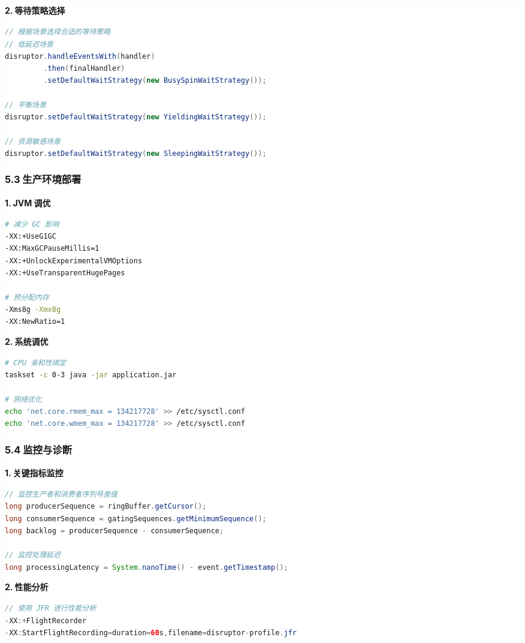 **2. 等待策略选择**
```java
// 根据场景选择合适的等待策略
// 低延迟场景
disruptor.handleEventsWith(handler)
         .then(finalHandler)
         .setDefaultWaitStrategy(new BusySpinWaitStrategy());

// 平衡场景
disruptor.setDefaultWaitStrategy(new YieldingWaitStrategy());

// 资源敏感场景
disruptor.setDefaultWaitStrategy(new SleepingWaitStrategy());
```

### 5.3 生产环境部署

**1. JVM 调优**
```bash
# 减少 GC 影响
-XX:+UseG1GC
-XX:MaxGCPauseMillis=1
-XX:+UnlockExperimentalVMOptions
-XX:+UseTransparentHugePages

# 预分配内存
-Xms8g -Xmx8g
-XX:NewRatio=1
```

**2. 系统调优**
```bash
# CPU 亲和性绑定
taskset -c 0-3 java -jar application.jar

# 网络优化
echo 'net.core.rmem_max = 134217728' >> /etc/sysctl.conf
echo 'net.core.wmem_max = 134217728' >> /etc/sysctl.conf
```

### 5.4 监控与诊断

**1. 关键指标监控**
```java
// 监控生产者和消费者序列号差值
long producerSequence = ringBuffer.getCursor();
long consumerSequence = gatingSequences.getMinimumSequence();
long backlog = producerSequence - consumerSequence;

// 监控处理延迟
long processingLatency = System.nanoTime() - event.getTimestamp();
```

**2. 性能分析**
```java
// 使用 JFR 进行性能分析
-XX:+FlightRecorder
-XX:StartFlightRecording=duration=60s,filename=disruptor-profile.jfr
```
